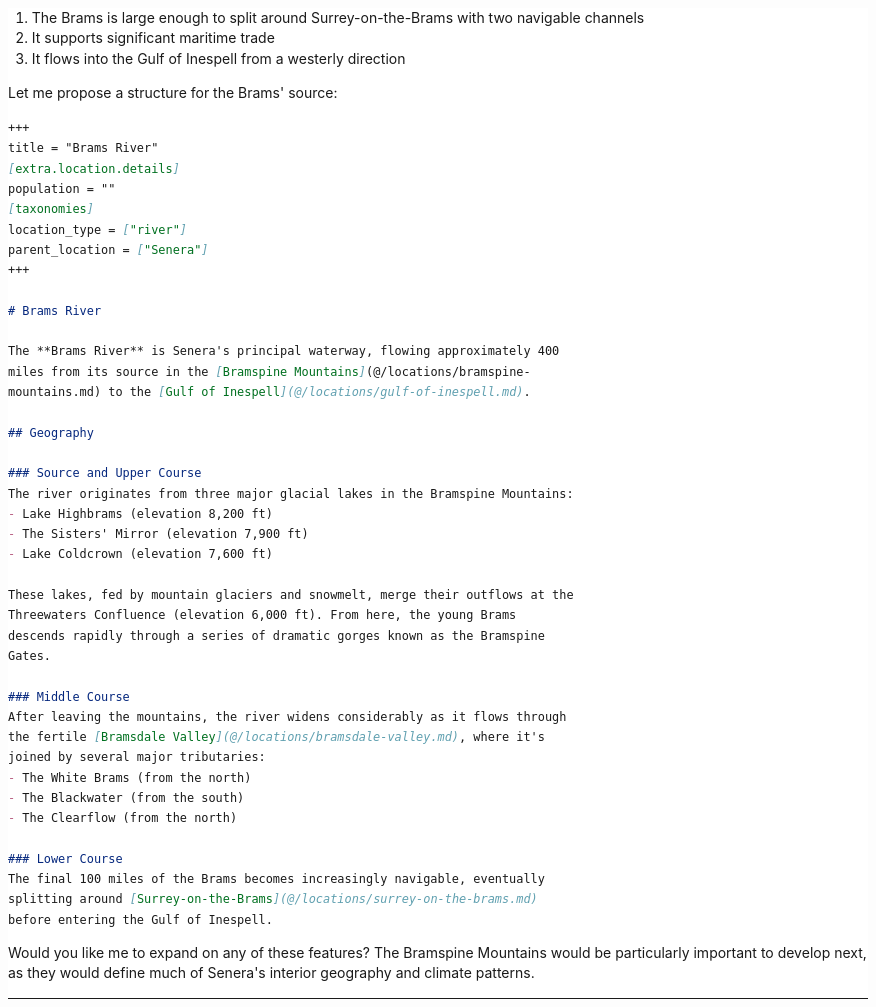 1. The Brams is large enough to split around Surrey-on-the-Brams with two navigable channels
2. It supports significant maritime trade
3. It flows into the Gulf of Inespell from a westerly direction

Let me propose a structure for the Brams' source:

```markdown:site/content/locations/brams-river.md
+++
title = "Brams River"
[extra.location.details]
population = ""
[taxonomies]
location_type = ["river"]
parent_location = ["Senera"]
+++

# Brams River

The **Brams River** is Senera's principal waterway, flowing approximately 400 
miles from its source in the [Bramspine Mountains](@/locations/bramspine-
mountains.md) to the [Gulf of Inespell](@/locations/gulf-of-inespell.md).

## Geography

### Source and Upper Course
The river originates from three major glacial lakes in the Bramspine Mountains:
- Lake Highbrams (elevation 8,200 ft)
- The Sisters' Mirror (elevation 7,900 ft)
- Lake Coldcrown (elevation 7,600 ft)

These lakes, fed by mountain glaciers and snowmelt, merge their outflows at the 
Threewaters Confluence (elevation 6,000 ft). From here, the young Brams 
descends rapidly through a series of dramatic gorges known as the Bramspine 
Gates.

### Middle Course
After leaving the mountains, the river widens considerably as it flows through 
the fertile [Bramsdale Valley](@/locations/bramsdale-valley.md), where it's 
joined by several major tributaries:
- The White Brams (from the north)
- The Blackwater (from the south)
- The Clearflow (from the north)

### Lower Course
The final 100 miles of the Brams becomes increasingly navigable, eventually 
splitting around [Surrey-on-the-Brams](@/locations/surrey-on-the-brams.md) 
before entering the Gulf of Inespell.
```

Would you like me to expand on any of these features? The Bramspine Mountains 
would be particularly important to develop next, as they would define much of 
Senera's interior geography and climate patterns.

---